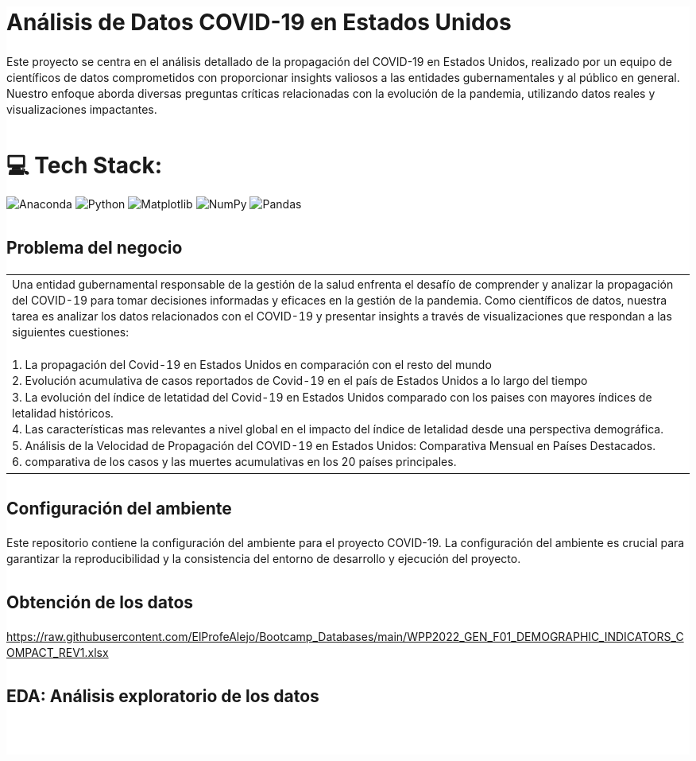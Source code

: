 # Análisis de Datos COVID-19 en Estados Unidos
  
> 
Este proyecto se centra en el análisis detallado de la propagación del COVID-19 en Estados Unidos, realizado por un equipo de científicos de datos comprometidos con proporcionar insights valiosos a las entidades gubernamentales y al público en general. Nuestro enfoque aborda diversas preguntas críticas relacionadas con la evolución de la pandemia, utilizando datos reales y visualizaciones impactantes. <br>


# 💻 Tech Stack:
![Anaconda](https://img.shields.io/badge/Anaconda-%2344A833.svg?style=for-the-badge&logo=anaconda&logoColor=white)
![Python](https://img.shields.io/badge/python-3670A0?style=for-the-badge&logo=python&logoColor=ffdd54) ![Matplotlib](https://img.shields.io/badge/Matplotlib-%23ffffff.svg?style=for-the-badge&logo=Matplotlib&logoColor=black) ![NumPy](https://img.shields.io/badge/numpy-%23013243.svg?style=for-the-badge&logo=numpy&logoColor=white) ![Pandas](https://img.shields.io/badge/pandas-%23150458.svg?style=for-the-badge&logo=pandas&logoColor=white) 


<h2>Problema del negocio</h2>

<table><tr><td> 
Una entidad gubernamental responsable de la gestión de la salud enfrenta el desafío de comprender y analizar la propagación del COVID-19 para tomar decisiones informadas y eficaces en la gestión de la pandemia.
Como científicos de datos, nuestra tarea es analizar los datos relacionados con el COVID-19 y presentar insights a través de visualizaciones que respondan a las siguientes cuestiones: <br>
<br>
1. La propagación del Covid-19 en Estados Unidos en comparación con el resto del mundo <br>
2. Evolución acumulativa de casos reportados de Covid-19 en el país de Estados Unidos a lo largo del tiempo <br>
3. La evolución del índice de letatidad del Covid-19 en Estados Unidos comparado con los paises con mayores índices de letalidad históricos. <br>
4. Las características mas relevantes a nivel global en el impacto del índice de letalidad desde una perspectiva demográfica. <br>
5. Análisis de la Velocidad de Propagación del COVID-19 en Estados Unidos: Comparativa Mensual en Países Destacados. <br>
6. comparativa de los casos y las muertes acumulativas en los 20 países principales.
</td></tr></table>

<h2>Configuración del ambiente</h2>

Este repositorio contiene la configuración del ambiente para el proyecto COVID-19. La configuración del ambiente es crucial para garantizar la reproducibilidad y la consistencia del entorno de desarrollo y ejecución del proyecto.

<h2>Obtención de los datos</h2>

https://raw.githubusercontent.com/ElProfeAlejo/Bootcamp_Databases/main/WPP2022_GEN_F01_DEMOGRAPHIC_INDICATORS_COMPACT_REV1.xlsx

<h2>EDA: Análisis exploratorio de los datos</h2><br><br>
